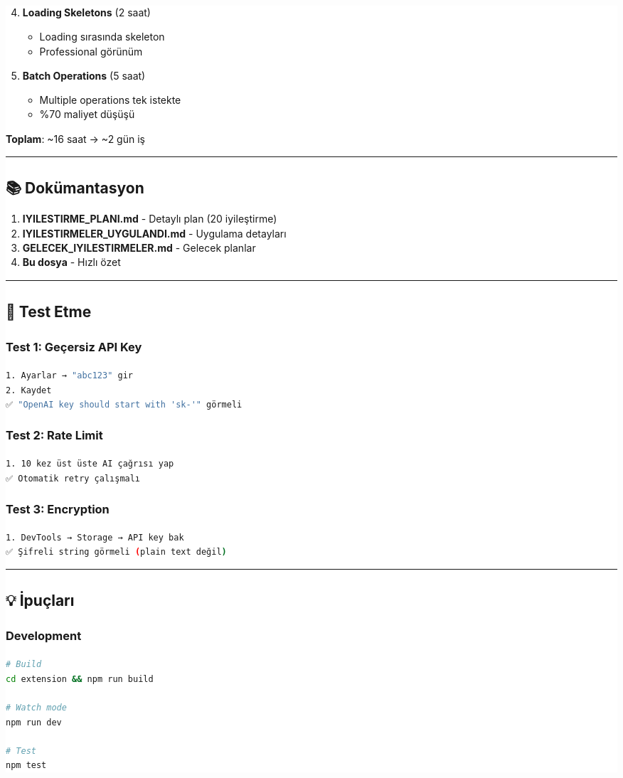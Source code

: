 4. **Loading Skeletons** (2 saat)
   - Loading sırasında skeleton
   - Professional görünüm

5. **Batch Operations** (5 saat)
   - Multiple operations tek istekte
   - %70 maliyet düşüşü

**Toplam**: ~16 saat → ~2 gün iş

---

## 📚 Dokümantasyon

1. **IYILESTIRME_PLANI.md** - Detaylı plan (20 iyileştirme)
2. **IYILESTIRMELER_UYGULANDI.md** - Uygulama detayları
3. **GELECEK_IYILESTIRMELER.md** - Gelecek planlar
4. **Bu dosya** - Hızlı özet

---

## 🧪 Test Etme

### Test 1: Geçersiz API Key
```bash
1. Ayarlar → "abc123" gir
2. Kaydet
✅ "OpenAI key should start with 'sk-'" görmeli
```

### Test 2: Rate Limit
```bash
1. 10 kez üst üste AI çağrısı yap
✅ Otomatik retry çalışmalı
```

### Test 3: Encryption
```bash
1. DevTools → Storage → API key bak
✅ Şifreli string görmeli (plain text değil)
```

---

## 💡 İpuçları

### Development
```bash
# Build
cd extension && npm run build

# Watch mode
npm run dev

# Test
npm test
```
